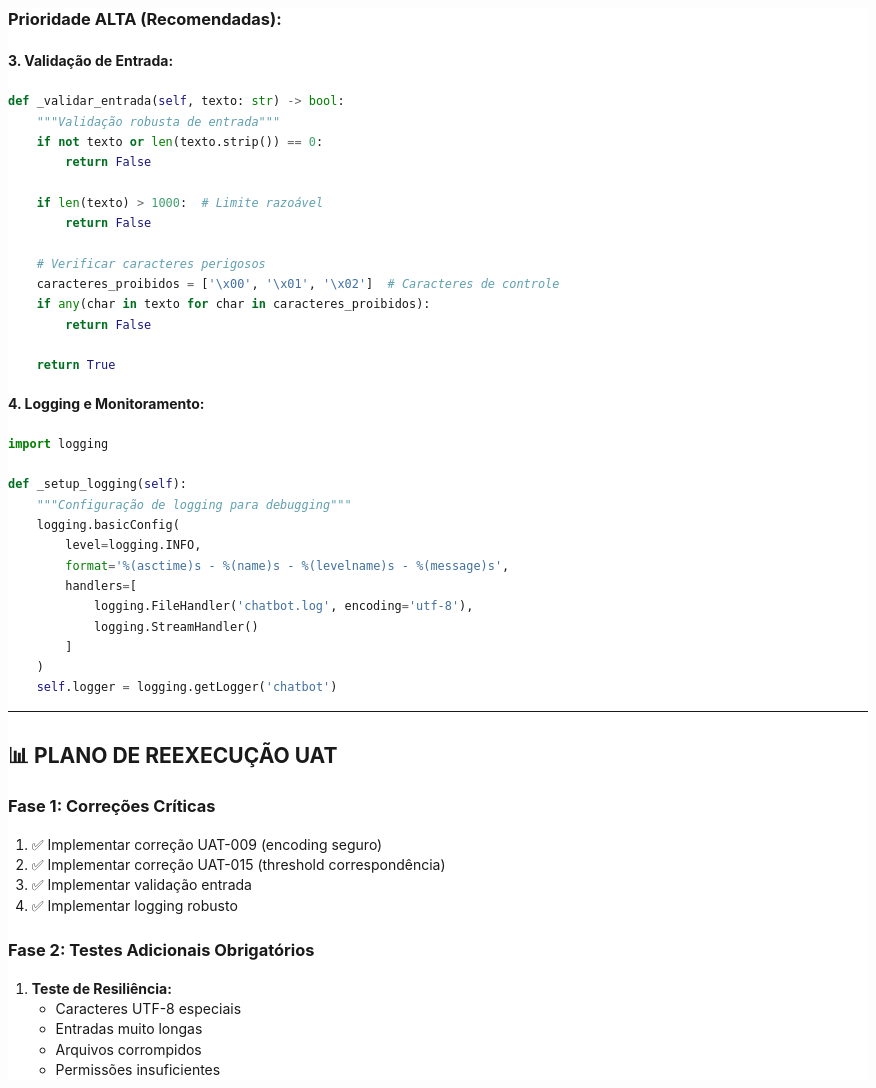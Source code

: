 ### **Prioridade ALTA (Recomendadas):**

#### **3. Validação de Entrada:**
```python
def _validar_entrada(self, texto: str) -> bool:
    """Validação robusta de entrada"""
    if not texto or len(texto.strip()) == 0:
        return False
    
    if len(texto) > 1000:  # Limite razoável
        return False
    
    # Verificar caracteres perigosos
    caracteres_proibidos = ['\x00', '\x01', '\x02']  # Caracteres de controle
    if any(char in texto for char in caracteres_proibidos):
        return False
    
    return True
```

#### **4. Logging e Monitoramento:**
```python
import logging

def _setup_logging(self):
    """Configuração de logging para debugging"""
    logging.basicConfig(
        level=logging.INFO,
        format='%(asctime)s - %(name)s - %(levelname)s - %(message)s',
        handlers=[
            logging.FileHandler('chatbot.log', encoding='utf-8'),
            logging.StreamHandler()
        ]
    )
    self.logger = logging.getLogger('chatbot')
```

---

## 📊 **PLANO DE REEXECUÇÃO UAT**

### **Fase 1: Correções Críticas**
1. ✅ Implementar correção UAT-009 (encoding seguro)
2. ✅ Implementar correção UAT-015 (threshold correspondência)
3. ✅ Implementar validação entrada
4. ✅ Implementar logging robusto

### **Fase 2: Testes Adicionais Obrigatórios**
1. **Teste de Resiliência:**
   - Caracteres UTF-8 especiais
   - Entradas muito longas
   - Arquivos corrompidos
   - Permissões insuficientes
